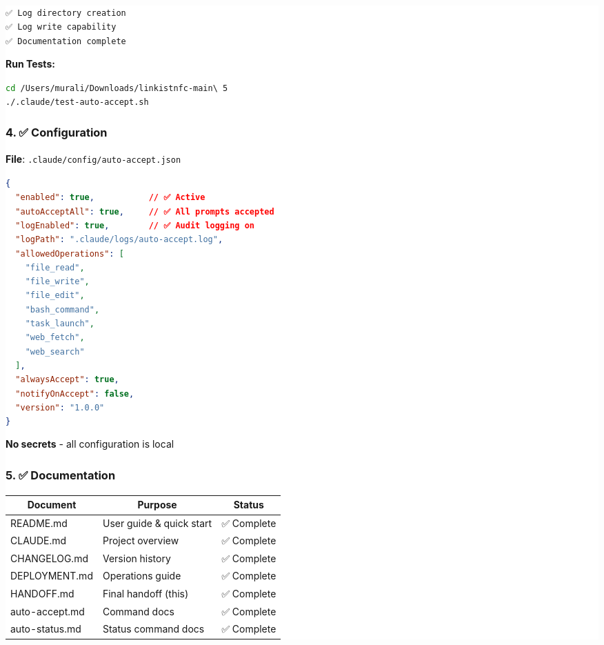 ```
✅ Log directory creation
✅ Log write capability
✅ Documentation complete
```

**Run Tests:**
```bash
cd /Users/murali/Downloads/linkistnfc-main\ 5
./.claude/test-auto-accept.sh
```

### 4. ✅ Configuration

**File**: `.claude/config/auto-accept.json`

```json
{
  "enabled": true,           // ✅ Active
  "autoAcceptAll": true,     // ✅ All prompts accepted
  "logEnabled": true,        // ✅ Audit logging on
  "logPath": ".claude/logs/auto-accept.log",
  "allowedOperations": [
    "file_read",
    "file_write",
    "file_edit",
    "bash_command",
    "task_launch",
    "web_fetch",
    "web_search"
  ],
  "alwaysAccept": true,
  "notifyOnAccept": false,
  "version": "1.0.0"
}
```

**No secrets** - all configuration is local

### 5. ✅ Documentation

| Document | Purpose | Status |
|----------|---------|--------|
| README.md | User guide & quick start | ✅ Complete |
| CLAUDE.md | Project overview | ✅ Complete |
| CHANGELOG.md | Version history | ✅ Complete |
| DEPLOYMENT.md | Operations guide | ✅ Complete |
| HANDOFF.md | Final handoff (this) | ✅ Complete |
| auto-accept.md | Command docs | ✅ Complete |
| auto-status.md | Status command docs | ✅ Complete |
